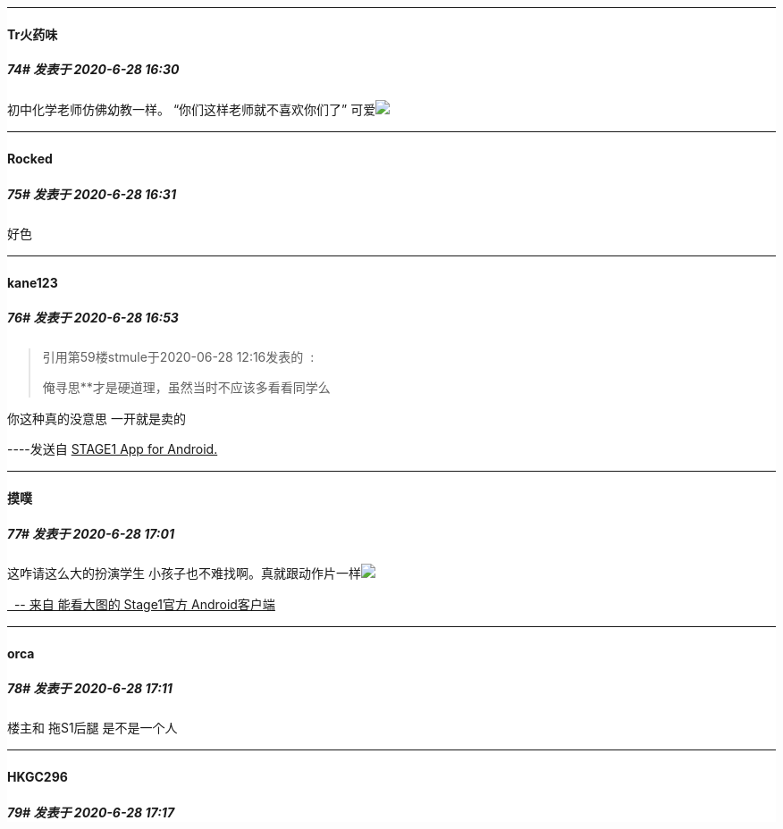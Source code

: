 
-----

####  Tr火药味  
##### 74#       发表于 2020-6-28 16:30


初中化学老师仿佛幼教一样。
“你们这样老师就不喜欢你们了”
可爱<img src="https://static.saraba1st.com/image/smiley/face2017/075.png" referrerpolicy="no-referrer">


-----

####  Rocked  
##### 75#       发表于 2020-6-28 16:31


好色


-----

####  kane123  
##### 76#       发表于 2020-6-28 16:53


<blockquote>引用第59楼stmule于2020-06-28 12:16发表的  :

俺寻思**才是硬道理，虽然当时不应该多看看同学么</blockquote>
你这种真的没意思 一开就是卖的


----发送自 [STAGE1 App for Android.](http://stage1.5j4m.com/?1.36)


-----

####  摸噗  
##### 77#       发表于 2020-6-28 17:01


这咋请这么大的扮演学生 小孩子也不难找啊。真就跟动作片一样<img src="https://static.saraba1st.com/image/smiley/face2017/003.png" referrerpolicy="no-referrer">

[  -- 来自 能看大图的 Stage1官方 Android客户端](https://www.coolapk.com/apk/140634)


-----

####  orca  
##### 78#       发表于 2020-6-28 17:11


楼主和 拖S1后腿 是不是一个人


-----

####  HKGC296  
##### 79#       发表于 2020-6-28 17:17
